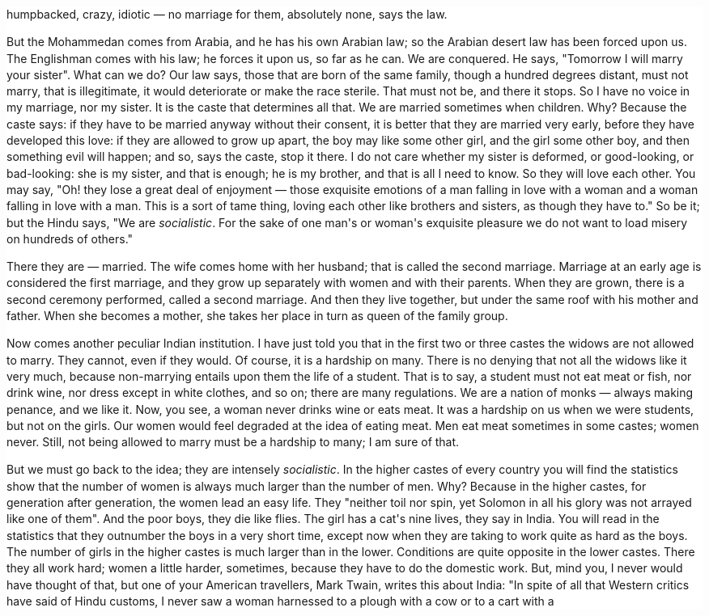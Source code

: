 humpbacked, crazy, idiotic — no marriage for them, absolutely none, says
the law.

But the Mohammedan comes from Arabia, and he has his own Arabian law; so
the Arabian desert law has been forced upon us. The Englishman comes
with his law; he forces it upon us, so far as he can. We are conquered.
He says, "Tomorrow I will marry your sister". What can we do? Our law
says, those that are born of the same family, though a hundred degrees
distant, must not marry, that is illegitimate, it would deteriorate or
make the race sterile. That must not be, and there it stops. So I have
no voice in my marriage, nor my sister. It is the caste that determines
all that. We are married sometimes when children. Why? Because the caste
says: if they have to be married anyway without their consent, it is
better that they are married very early, before they have developed this
love: if they are allowed to grow up apart, the boy may like some other
girl, and the girl some other boy, and then something evil will happen;
and so, says the caste, stop it there. I do not care whether my sister
is deformed, or good-looking, or bad-looking: she is my sister, and that
is enough; he is my brother, and that is all I need to know. So they
will love each other. You may say, "Oh! they lose a great deal of
enjoyment — those exquisite emotions of a man falling in love with a
woman and a woman falling in love with a man. This is a sort of tame
thing, loving each other like brothers and sisters, as though they have
to." So be it; but the Hindu says, "We are *socialistic*. For the sake
of one man's or woman's exquisite pleasure we do not want to load misery
on hundreds of others."

There they are — married. The wife comes home with her husband; that is
called the second marriage. Marriage at an early age is considered the
first marriage, and they grow up separately with women and with their
parents. When they are grown, there is a second ceremony performed,
called a second marriage. And then they live together, but under the
same roof with his mother and father. When she becomes a mother, she
takes her place in turn as queen of the family group.

Now comes another peculiar Indian institution. I have just told you that
in the first two or three castes the widows are not allowed to marry.
They cannot, even if they would. Of course, it is a hardship on many.
There is no denying that not all the widows like it very much, because
non-marrying entails upon them the life of a student. That is to say, a
student must not eat meat or fish, nor drink wine, nor dress except in
white clothes, and so on; there are many regulations. We are a nation of
monks — always making penance, and we like it. Now, you see, a woman
never drinks wine or eats meat. It was a hardship on us when we were
students, but not on the girls. Our women would feel degraded at the
idea of eating meat. Men eat meat sometimes in some castes; women never.
Still, not being allowed to marry must be a hardship to many; I am sure
of that.

But we must go back to the idea; they are intensely *socialistic*. In
the higher castes of every country you will find the statistics show
that the number of women is always much larger than the number of men.
Why? Because in the higher castes, for generation after generation, the
women lead an easy life. They "neither toil nor spin, yet Solomon in all
his glory was not arrayed like one of them". And the poor boys, they die
like flies. The girl has a cat's nine lives, they say in India. You will
read in the statistics that they outnumber the boys in a very short
time, except now when they are taking to work quite as hard as the boys.
The number of girls in the higher castes is much larger than in the
lower. Conditions are quite opposite in the lower castes. There they all
work hard; women a little harder, sometimes, because they have to do the
domestic work. But, mind you, I never would have thought of that, but
one of your American travellers, Mark Twain, writes this about India:
"In spite of all that Western critics have said of Hindu customs, I
never saw a woman harnessed to a plough with a cow or to a cart with a
